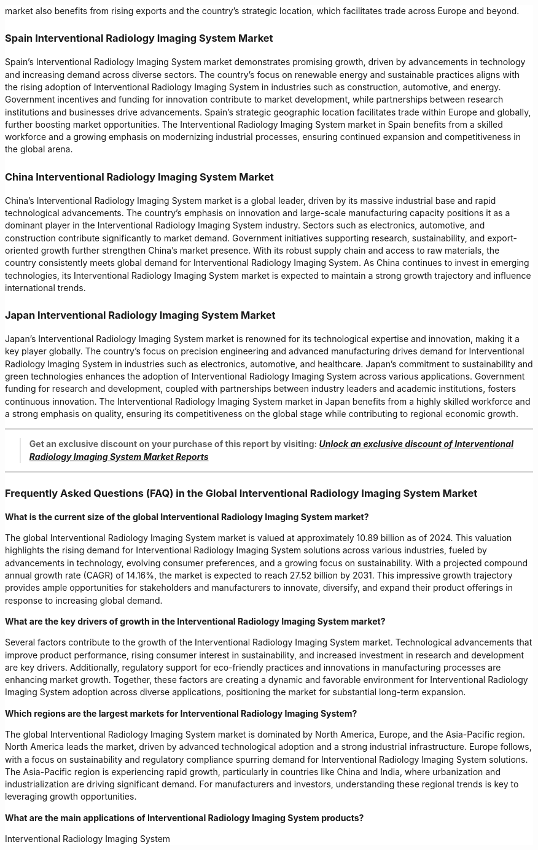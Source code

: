 market also benefits from rising exports and the country&rsquo;s strategic location, which facilitates trade across Europe and beyond.</p><h3>Spain Interventional Radiology Imaging System Market</h3><p>Spain&rsquo;s Interventional Radiology Imaging System market demonstrates promising growth, driven by advancements in technology and increasing demand across diverse sectors. The country&rsquo;s focus on renewable energy and sustainable practices aligns with the rising adoption of Interventional Radiology Imaging System in industries such as construction, automotive, and energy. Government incentives and funding for innovation contribute to market development, while partnerships between research institutions and businesses drive advancements. Spain&rsquo;s strategic geographic location facilitates trade within Europe and globally, further boosting market opportunities. The Interventional Radiology Imaging System market in Spain benefits from a skilled workforce and a growing emphasis on modernizing industrial processes, ensuring continued expansion and competitiveness in the global arena.</p><h3>China Interventional Radiology Imaging System Market</h3><p>China&rsquo;s Interventional Radiology Imaging System market is a global leader, driven by its massive industrial base and rapid technological advancements. The country&rsquo;s emphasis on innovation and large-scale manufacturing capacity positions it as a dominant player in the Interventional Radiology Imaging System industry. Sectors such as electronics, automotive, and construction contribute significantly to market demand. Government initiatives supporting research, sustainability, and export-oriented growth further strengthen China&rsquo;s market presence. With its robust supply chain and access to raw materials, the country consistently meets global demand for Interventional Radiology Imaging System. As China continues to invest in emerging technologies, its Interventional Radiology Imaging System market is expected to maintain a strong growth trajectory and influence international trends.</p><h3>Japan Interventional Radiology Imaging System Market</h3><p>Japan&rsquo;s Interventional Radiology Imaging System market is renowned for its technological expertise and innovation, making it a key player globally. The country&rsquo;s focus on precision engineering and advanced manufacturing drives demand for Interventional Radiology Imaging System in industries such as electronics, automotive, and healthcare. Japan&rsquo;s commitment to sustainability and green technologies enhances the adoption of Interventional Radiology Imaging System across various applications. Government funding for research and development, coupled with partnerships between industry leaders and academic institutions, fosters continuous innovation. The Interventional Radiology Imaging System market in Japan benefits from a highly skilled workforce and a strong emphasis on quality, ensuring its competitiveness on the global stage while contributing to regional economic growth.</p><hr /><blockquote><p><strong>Get an exclusive discount on your purchase of this report by visiting: <em><a href="://marketresearchpulse.com/ask-for-discount/145531?utm_source=Github&amp;utm_medium=026">Unlock an exclusive discount of Interventional Radiology Imaging System Market Reports</a></em>&nbsp;</strong></p></blockquote><hr /><h3>Frequently Asked Questions (FAQ) in the Global Interventional Radiology Imaging System Market</h3><p><strong>What is the current size of the global Interventional Radiology Imaging System market?</strong></p><p>The global Interventional Radiology Imaging System market is valued at approximately 10.89 billion as of 2024. This valuation highlights the rising demand for Interventional Radiology Imaging System solutions across various industries, fueled by advancements in technology, evolving consumer preferences, and a growing focus on sustainability. With a projected compound annual growth rate (CAGR) of 14.16%, the market is expected to reach 27.52 billion by 2031. This impressive growth trajectory provides ample opportunities for stakeholders and manufacturers to innovate, diversify, and expand their product offerings in response to increasing global demand.</p><p><strong>What are the key drivers of growth in the Interventional Radiology Imaging System market?</strong></p><p>Several factors contribute to the growth of the Interventional Radiology Imaging System market. Technological advancements that improve product performance, rising consumer interest in sustainability, and increased investment in research and development are key drivers. Additionally, regulatory support for eco-friendly practices and innovations in manufacturing processes are enhancing market growth. Together, these factors are creating a dynamic and favorable environment for Interventional Radiology Imaging System adoption across diverse applications, positioning the market for substantial long-term expansion.</p><p><strong>Which regions are the largest markets for Interventional Radiology Imaging System?</strong></p><p>The global Interventional Radiology Imaging System market is dominated by North America, Europe, and the Asia-Pacific region. North America leads the market, driven by advanced technological adoption and a strong industrial infrastructure. Europe follows, with a focus on sustainability and regulatory compliance spurring demand for Interventional Radiology Imaging System solutions. The Asia-Pacific region is experiencing rapid growth, particularly in countries like China and India, where urbanization and industrialization are driving significant demand. For manufacturers and investors, understanding these regional trends is key to leveraging growth opportunities.</p><p><strong>What are the main applications of Interventional Radiology Imaging System products?</strong></p><p>Interventional Radiology Imaging System